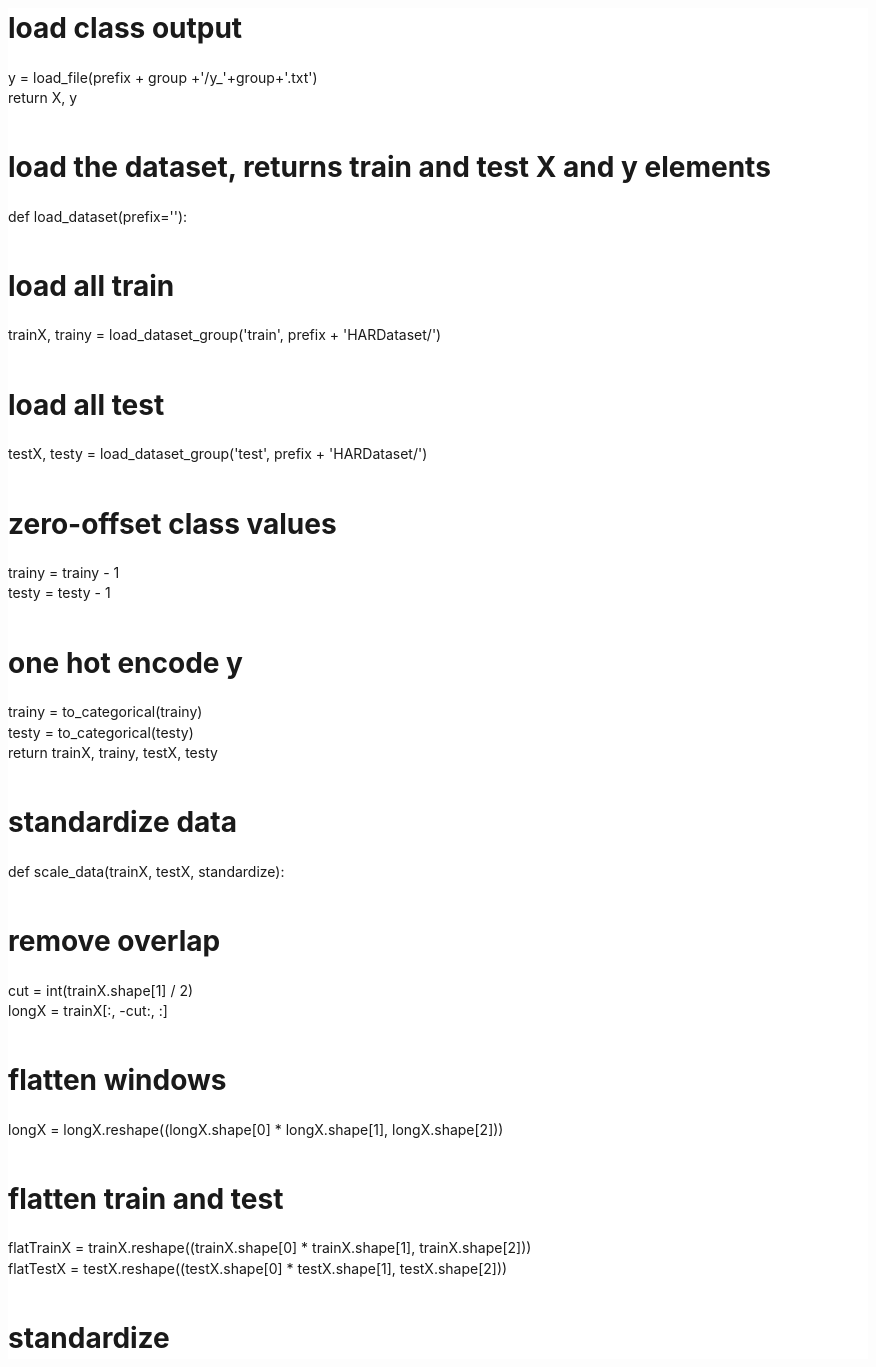 load class output
=================

y = load\_file(prefix + group +'/y\_'+group+'.txt')\
 return X, y

load the dataset, returns train and test X and y elements
=========================================================

def load\_dataset(prefix=''):

load all train
==============

trainX, trainy = load\_dataset\_group('train', prefix + 'HARDataset/')

load all test
=============

testX, testy = load\_dataset\_group('test', prefix + 'HARDataset/')

zero-offset class values
========================

trainy = trainy - 1\
 testy = testy - 1

one hot encode y
================

trainy = to\_categorical(trainy)\
 testy = to\_categorical(testy)\
 return trainX, trainy, testX, testy

standardize data
================

def scale\_data(trainX, testX, standardize):

remove overlap
==============

cut = int(trainX.shape[1] / 2)\
 longX = trainX[:, -cut:, :]

flatten windows
===============

longX = longX.reshape((longX.shape[0] \* longX.shape[1],
longX.shape[2]))

flatten train and test
======================

flatTrainX = trainX.reshape((trainX.shape[0] \* trainX.shape[1],
trainX.shape[2]))\
 flatTestX = testX.reshape((testX.shape[0] \* testX.shape[1],
testX.shape[2]))

standardize
===========
